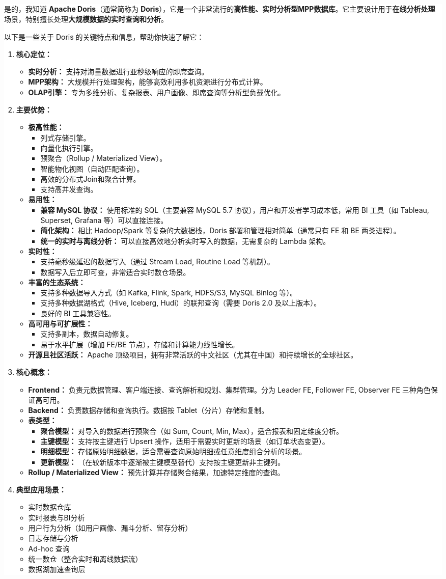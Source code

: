 是的，我知道 **Apache Doris**（通常简称为 **Doris**），它是一个非常流行的**高性能、实时分析型MPP数据库**。它主要设计用于**在线分析处理**场景，特别擅长处理**大规模数据的实时查询和分析**。

以下是一些关于 Doris 的关键特点和信息，帮助你快速了解它：

1.  **核心定位：**
    *   **实时分析：** 支持对海量数据进行亚秒级响应的即席查询。
    *   **MPP架构：** 大规模并行处理架构，能够高效利用多机资源进行分布式计算。
    *   **OLAP引擎：** 专为多维分析、复杂报表、用户画像、即席查询等分析型负载优化。

2.  **主要优势：**
    *   **极高性能：**
        *   列式存储引擎。
        *   向量化执行引擎。
        *   预聚合（Rollup / Materialized View）。
        *   智能物化视图（自动匹配查询）。
        *   高效的分布式Join和聚合计算。
        *   支持高并发查询。
    *   **易用性：**
        *   **兼容 MySQL 协议：** 使用标准的 SQL（主要兼容 MySQL 5.7 协议），用户和开发者学习成本低，常用 BI 工具（如 Tableau, Superset, Grafana 等）可以直接连接。
        *   **简化架构：** 相比 Hadoop/Spark 等复杂的大数据栈，Doris 部署和管理相对简单（通常只有 FE 和 BE 两类进程）。
        *   **统一的实时与离线分析：** 可以直接高效地分析实时写入的数据，无需复杂的 Lambda 架构。
    *   **实时性：**
        *   支持毫秒级延迟的数据写入（通过 Stream Load, Routine Load 等机制）。
        *   数据写入后立即可查，非常适合实时数仓场景。
    *   **丰富的生态系统：**
        *   支持多种数据导入方式（如 Kafka, Flink, Spark, HDFS/S3, MySQL Binlog 等）。
        *   支持多种数据湖格式（Hive, Iceberg, Hudi）的联邦查询（需要 Doris 2.0 及以上版本）。
        *   良好的 BI 工具兼容性。
    *   **高可用与可扩展性：**
        *   支持多副本，数据自动修复。
        *   易于水平扩展（增加 FE/BE 节点），存储和计算能力线性增长。
    *   **开源且社区活跃：** Apache 顶级项目，拥有非常活跃的中文社区（尤其在中国）和持续增长的全球社区。

3.  **核心概念：**
    *   **Frontend：** 负责元数据管理、客户端连接、查询解析和规划、集群管理。分为 Leader FE, Follower FE, Observer FE 三种角色保证高可用。
    *   **Backend：** 负责数据存储和查询执行。数据按 Tablet（分片）存储和复制。
    *   **表类型：**
        *   **聚合模型：** 对导入的数据进行预聚合（如 Sum, Count, Min, Max），适合报表和固定维度分析。
        *   **主键模型：** 支持按主键进行 Upsert 操作，适用于需要实时更新的场景（如订单状态变更）。
        *   **明细模型：** 存储原始明细数据，适合需要查询原始明细或任意维度组合分析的场景。
        *   **更新模型：** （在较新版本中逐渐被主键模型替代）支持按主键更新非主键列。
    *   **Rollup / Materialized View：** 预先计算并存储聚合结果，加速特定维度的查询。

4.  **典型应用场景：**
    *   实时数据仓库
    *   实时报表与BI分析
    *   用户行为分析（如用户画像、漏斗分析、留存分析）
    *   日志存储与分析
    *   Ad-hoc 查询
    *   统一数仓（整合实时和离线数据流）
    *   数据湖加速查询层
